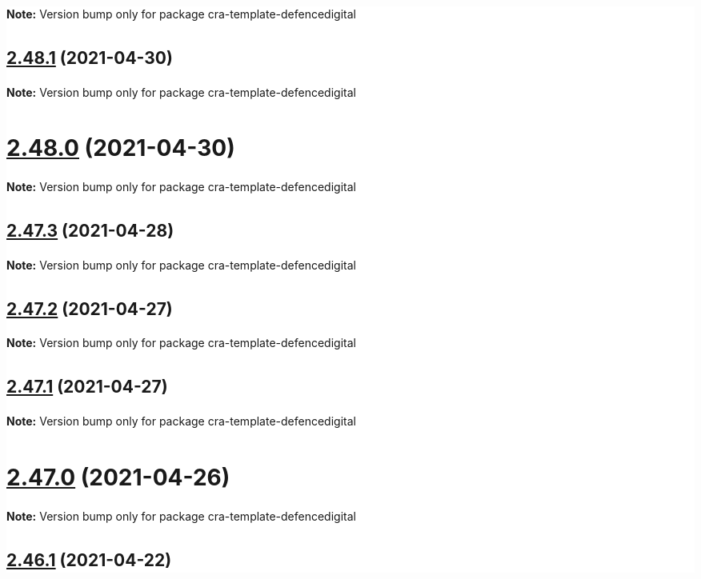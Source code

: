 **Note:** Version bump only for package cra-template-defencedigital





## [2.48.1](https://github.com/defencedigital/mod-uk-design-system/compare/2.48.0...2.48.1) (2021-04-30)

**Note:** Version bump only for package cra-template-defencedigital





# [2.48.0](https://github.com/defencedigital/mod-uk-design-system/compare/2.47.3...2.48.0) (2021-04-30)

**Note:** Version bump only for package cra-template-defencedigital





## [2.47.3](https://github.com/defencedigital/mod-uk-design-system/compare/2.47.2...2.47.3) (2021-04-28)

**Note:** Version bump only for package cra-template-defencedigital





## [2.47.2](https://github.com/defencedigital/mod-uk-design-system/compare/2.47.1...2.47.2) (2021-04-27)

**Note:** Version bump only for package cra-template-defencedigital





## [2.47.1](https://github.com/defencedigital/mod-uk-design-system/compare/2.47.0...2.47.1) (2021-04-27)

**Note:** Version bump only for package cra-template-defencedigital





# [2.47.0](https://github.com/defencedigital/mod-uk-design-system/compare/2.46.1...2.47.0) (2021-04-26)

**Note:** Version bump only for package cra-template-defencedigital





## [2.46.1](https://github.com/defencedigital/mod-uk-design-system/compare/2.46.0...2.46.1) (2021-04-22)
